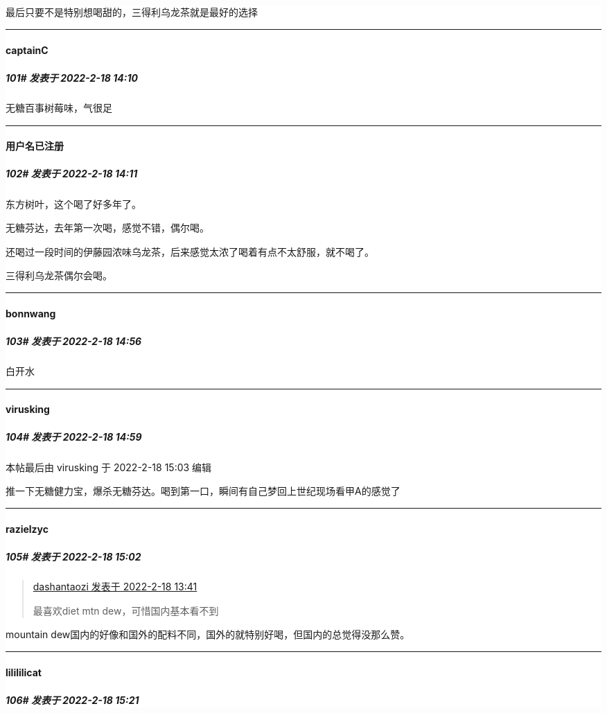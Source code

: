 最后只要不是特别想喝甜的，三得利乌龙茶就是最好的选择



*****

####  captainC  
##### 101#       发表于 2022-2-18 14:10

无糖百事树莓味，气很足

*****

####  用户名已注册  
##### 102#       发表于 2022-2-18 14:11

东方树叶，这个喝了好多年了。

无糖芬达，去年第一次喝，感觉不错，偶尔喝。

还喝过一段时间的伊藤园浓味乌龙茶，后来感觉太浓了喝着有点不太舒服，就不喝了。

三得利乌龙茶偶尔会喝。



*****

####  bonnwang  
##### 103#       发表于 2022-2-18 14:56

白开水

*****

####  virusking  
##### 104#       发表于 2022-2-18 14:59

 本帖最后由 virusking 于 2022-2-18 15:03 编辑 

推一下无糖健力宝，爆杀无糖芬达。喝到第一口，瞬间有自己梦回上世纪现场看甲A的感觉了

*****

####  razielzyc  
##### 105#       发表于 2022-2-18 15:02

<blockquote><a href="httphttps://bbs.saraba1st.com/2b/forum.php?mod=redirect&amp;goto=findpost&amp;pid=54739536&amp;ptid=2053272" target="_blank">dashantaozi 发表于 2022-2-18 13:41</a>

最喜欢diet mtn dew，可惜国内基本看不到</blockquote>
mountain dew国内的好像和国外的配料不同，国外的就特别好喝，但国内的总觉得没那么赞。



*****

####  lilililicat  
##### 106#       发表于 2022-2-18 15:21
